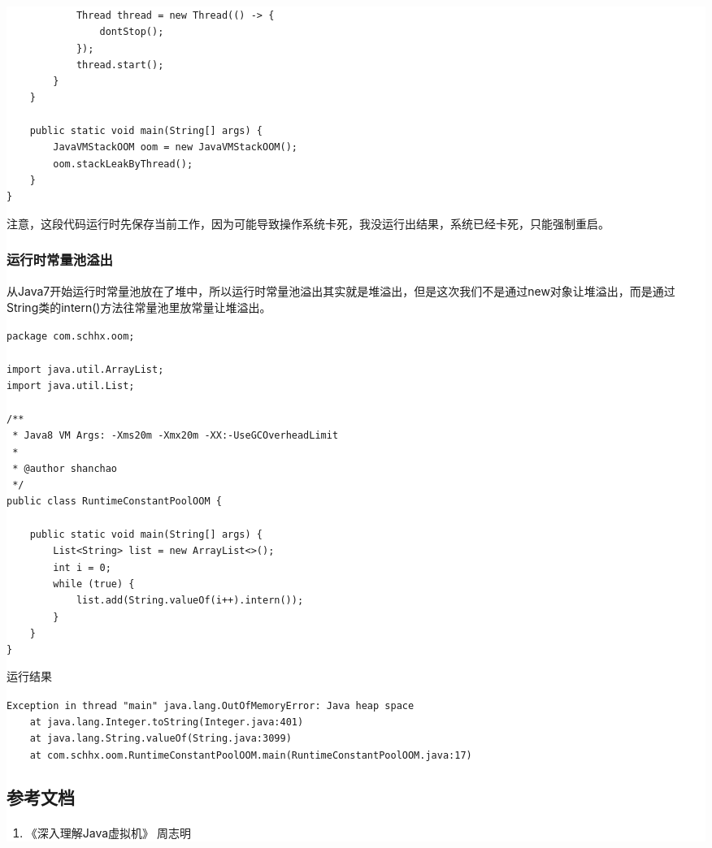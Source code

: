 ```
            Thread thread = new Thread(() -> {
                dontStop();
            });
            thread.start();
        }
    }

    public static void main(String[] args) {
        JavaVMStackOOM oom = new JavaVMStackOOM();
        oom.stackLeakByThread();
    }
}
```

注意，这段代码运行时先保存当前工作，因为可能导致操作系统卡死，我没运行出结果，系统已经卡死，只能强制重启。

### 运行时常量池溢出

从Java7开始运行时常量池放在了堆中，所以运行时常量池溢出其实就是堆溢出，但是这次我们不是通过new对象让堆溢出，而是通过String类的intern()方法往常量池里放常量让堆溢出。

```
package com.schhx.oom;

import java.util.ArrayList;
import java.util.List;

/**
 * Java8 VM Args: -Xms20m -Xmx20m -XX:-UseGCOverheadLimit
 *
 * @author shanchao
 */
public class RuntimeConstantPoolOOM {

    public static void main(String[] args) {
        List<String> list = new ArrayList<>();
        int i = 0;
        while (true) {
            list.add(String.valueOf(i++).intern());
        }
    }
}
```

运行结果

```
Exception in thread "main" java.lang.OutOfMemoryError: Java heap space
	at java.lang.Integer.toString(Integer.java:401)
	at java.lang.String.valueOf(String.java:3099)
	at com.schhx.oom.RuntimeConstantPoolOOM.main(RuntimeConstantPoolOOM.java:17)
```



## 参考文档

1. 《深入理解Java虚拟机》 周志明




